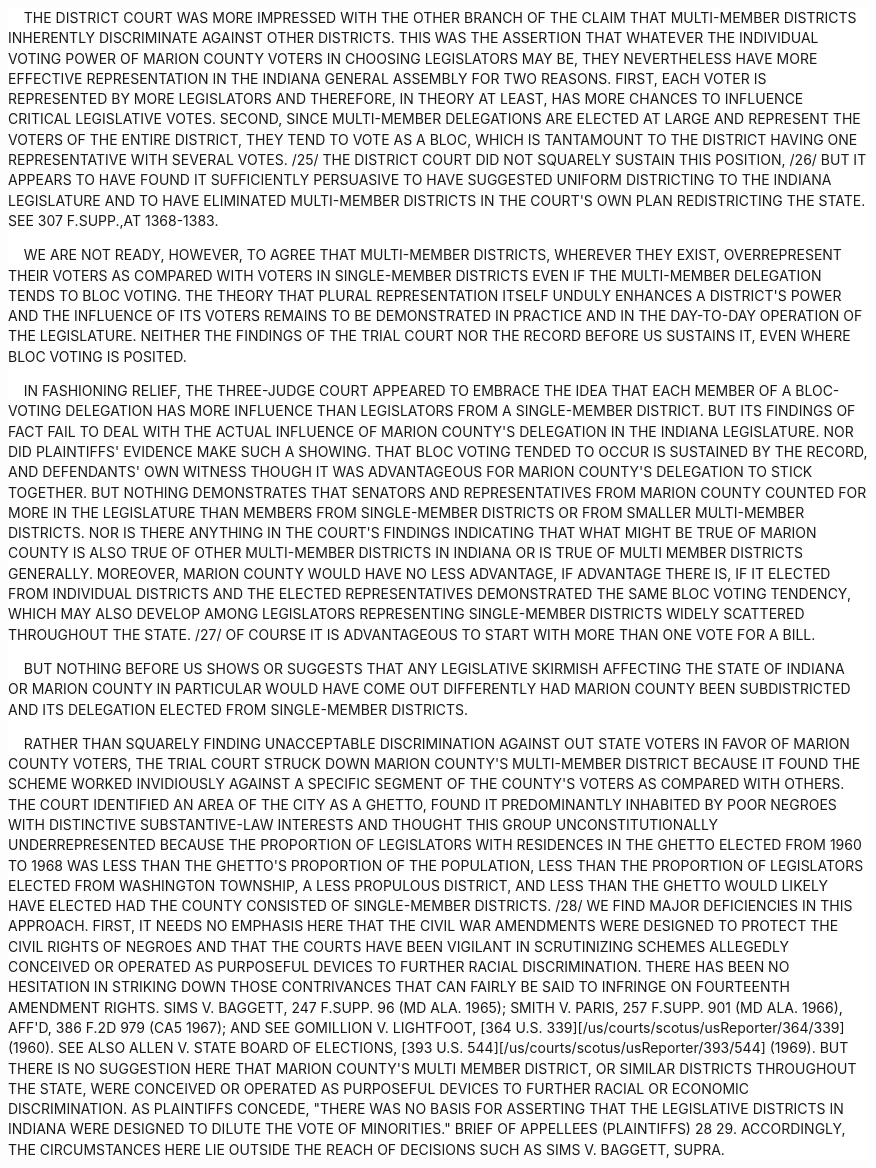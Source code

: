     THE DISTRICT COURT WAS MORE IMPRESSED WITH THE OTHER BRANCH OF THE CLAIM THAT MULTI-MEMBER DISTRICTS INHERENTLY DISCRIMINATE AGAINST OTHER DISTRICTS.  THIS WAS THE ASSERTION THAT WHATEVER THE INDIVIDUAL VOTING POWER OF MARION COUNTY VOTERS IN CHOOSING LEGISLATORS MAY BE, THEY NEVERTHELESS HAVE MORE EFFECTIVE REPRESENTATION IN THE INDIANA GENERAL ASSEMBLY FOR TWO REASONS.  FIRST, EACH VOTER IS REPRESENTED BY MORE LEGISLATORS AND THEREFORE, IN THEORY AT LEAST, HAS MORE CHANCES TO INFLUENCE CRITICAL LEGISLATIVE VOTES.  SECOND, SINCE MULTI-MEMBER DELEGATIONS ARE ELECTED AT LARGE AND REPRESENT THE VOTERS OF THE ENTIRE DISTRICT, THEY TEND TO VOTE AS A BLOC, WHICH IS TANTAMOUNT TO THE DISTRICT HAVING ONE REPRESENTATIVE WITH SEVERAL VOTES.  /25/  THE DISTRICT COURT DID NOT SQUARELY SUSTAIN THIS POSITION, /26/  BUT IT APPEARS TO HAVE FOUND IT SUFFICIENTLY PERSUASIVE TO HAVE SUGGESTED UNIFORM DISTRICTING TO THE INDIANA LEGISLATURE AND TO HAVE ELIMINATED MULTI-MEMBER DISTRICTS IN THE COURT'S OWN PLAN REDISTRICTING THE STATE.  SEE 307 F.SUPP.,AT 1368-1383.

    WE ARE NOT READY, HOWEVER, TO AGREE THAT MULTI-MEMBER DISTRICTS, WHEREVER THEY EXIST, OVERREPRESENT THEIR VOTERS AS COMPARED WITH VOTERS IN SINGLE-MEMBER DISTRICTS EVEN IF THE MULTI-MEMBER DELEGATION TENDS TO BLOC VOTING.  THE THEORY THAT PLURAL REPRESENTATION ITSELF UNDULY ENHANCES A DISTRICT'S POWER AND THE INFLUENCE OF ITS VOTERS REMAINS TO BE DEMONSTRATED IN PRACTICE AND IN THE DAY-TO-DAY OPERATION OF THE LEGISLATURE.  NEITHER THE FINDINGS OF THE TRIAL COURT NOR THE RECORD BEFORE US SUSTAINS IT, EVEN WHERE BLOC VOTING IS POSITED.

    IN FASHIONING RELIEF, THE THREE-JUDGE COURT APPEARED TO EMBRACE THE IDEA THAT EACH MEMBER OF A BLOC-VOTING DELEGATION HAS MORE INFLUENCE THAN LEGISLATORS FROM A SINGLE-MEMBER DISTRICT.  BUT ITS FINDINGS OF FACT FAIL TO DEAL WITH THE ACTUAL INFLUENCE OF MARION COUNTY'S DELEGATION IN THE INDIANA LEGISLATURE.  NOR DID PLAINTIFFS' EVIDENCE MAKE SUCH A SHOWING.  THAT BLOC VOTING TENDED TO OCCUR IS SUSTAINED BY THE RECORD, AND DEFENDANTS' OWN WITNESS THOUGH IT WAS ADVANTAGEOUS FOR MARION COUNTY'S DELEGATION TO STICK TOGETHER.  BUT NOTHING DEMONSTRATES THAT SENATORS AND REPRESENTATIVES FROM MARION COUNTY COUNTED FOR MORE IN THE LEGISLATURE THAN MEMBERS FROM SINGLE-MEMBER DISTRICTS OR FROM SMALLER MULTI-MEMBER DISTRICTS.  NOR IS THERE ANYTHING IN THE COURT'S FINDINGS INDICATING THAT WHAT MIGHT BE TRUE OF MARION COUNTY IS ALSO TRUE OF OTHER MULTI-MEMBER DISTRICTS IN INDIANA OR IS TRUE OF MULTI MEMBER DISTRICTS GENERALLY.  MOREOVER, MARION COUNTY WOULD HAVE NO LESS ADVANTAGE, IF ADVANTAGE THERE IS, IF IT ELECTED FROM INDIVIDUAL DISTRICTS AND THE ELECTED REPRESENTATIVES DEMONSTRATED THE SAME BLOC VOTING TENDENCY, WHICH MAY ALSO DEVELOP AMONG LEGISLATORS REPRESENTING SINGLE-MEMBER DISTRICTS WIDELY SCATTERED THROUGHOUT THE STATE.  /27/ OF COURSE IT IS ADVANTAGEOUS TO START WITH MORE THAN ONE VOTE FOR A BILL.

    BUT NOTHING BEFORE US SHOWS OR SUGGESTS THAT ANY LEGISLATIVE SKIRMISH AFFECTING THE STATE OF INDIANA OR MARION COUNTY IN PARTICULAR WOULD HAVE COME OUT DIFFERENTLY HAD MARION COUNTY BEEN SUBDISTRICTED AND ITS DELEGATION ELECTED FROM SINGLE-MEMBER DISTRICTS.

    RATHER THAN SQUARELY FINDING UNACCEPTABLE DISCRIMINATION AGAINST OUT STATE VOTERS IN FAVOR OF MARION COUNTY VOTERS, THE TRIAL COURT STRUCK DOWN MARION COUNTY'S MULTI-MEMBER DISTRICT BECAUSE IT FOUND THE SCHEME WORKED INVIDIOUSLY AGAINST A SPECIFIC SEGMENT OF THE COUNTY'S VOTERS AS COMPARED WITH OTHERS.  THE COURT IDENTIFIED AN AREA OF THE CITY AS A GHETTO, FOUND IT PREDOMINANTLY INHABITED BY POOR NEGROES WITH DISTINCTIVE SUBSTANTIVE-LAW INTERESTS AND THOUGHT THIS GROUP UNCONSTITUTIONALLY UNDERREPRESENTED BECAUSE THE PROPORTION OF LEGISLATORS WITH RESIDENCES IN THE GHETTO ELECTED FROM 1960 TO 1968 WAS LESS THAN THE GHETTO'S PROPORTION OF THE POPULATION, LESS THAN THE PROPORTION OF LEGISLATORS ELECTED FROM WASHINGTON TOWNSHIP, A LESS PROPULOUS DISTRICT, AND LESS THAN THE GHETTO WOULD LIKELY HAVE ELECTED HAD THE COUNTY CONSISTED OF SINGLE-MEMBER DISTRICTS.  /28/  WE FIND MAJOR DEFICIENCIES IN THIS APPROACH.     FIRST, IT NEEDS NO EMPHASIS HERE THAT THE CIVIL WAR AMENDMENTS WERE DESIGNED TO PROTECT THE CIVIL RIGHTS OF NEGROES AND THAT THE COURTS HAVE BEEN VIGILANT IN SCRUTINIZING SCHEMES ALLEGEDLY CONCEIVED OR OPERATED AS PURPOSEFUL DEVICES TO FURTHER RACIAL DISCRIMINATION.  THERE HAS BEEN NO HESITATION IN STRIKING DOWN THOSE CONTRIVANCES THAT CAN FAIRLY BE SAID TO INFRINGE ON FOURTEENTH AMENDMENT RIGHTS.  SIMS V. BAGGETT, 247 F.SUPP.  96 (MD ALA. 1965); SMITH V. PARIS, 257 F.SUPP.  901 (MD ALA. 1966), AFF'D, 386 F.2D 979 (CA5 1967); AND SEE GOMILLION V. LIGHTFOOT, [364 U.S. 339][/us/courts/scotus/usReporter/364/339] (1960).  SEE ALSO ALLEN V. STATE BOARD OF ELECTIONS, [393 U.S. 544][/us/courts/scotus/usReporter/393/544] (1969).  BUT THERE IS NO SUGGESTION HERE THAT MARION COUNTY'S MULTI MEMBER DISTRICT, OR SIMILAR DISTRICTS THROUGHOUT THE STATE, WERE CONCEIVED OR OPERATED AS PURPOSEFUL DEVICES TO FURTHER RACIAL OR ECONOMIC DISCRIMINATION.  AS PLAINTIFFS CONCEDE, "THERE WAS NO BASIS FOR ASSERTING THAT THE LEGISLATIVE DISTRICTS IN INDIANA WERE DESIGNED TO DILUTE THE VOTE OF MINORITIES."  BRIEF OF APPELLEES (PLAINTIFFS) 28 29.  ACCORDINGLY, THE CIRCUMSTANCES HERE LIE OUTSIDE THE REACH OF DECISIONS SUCH AS SIMS V. BAGGETT, SUPRA.
